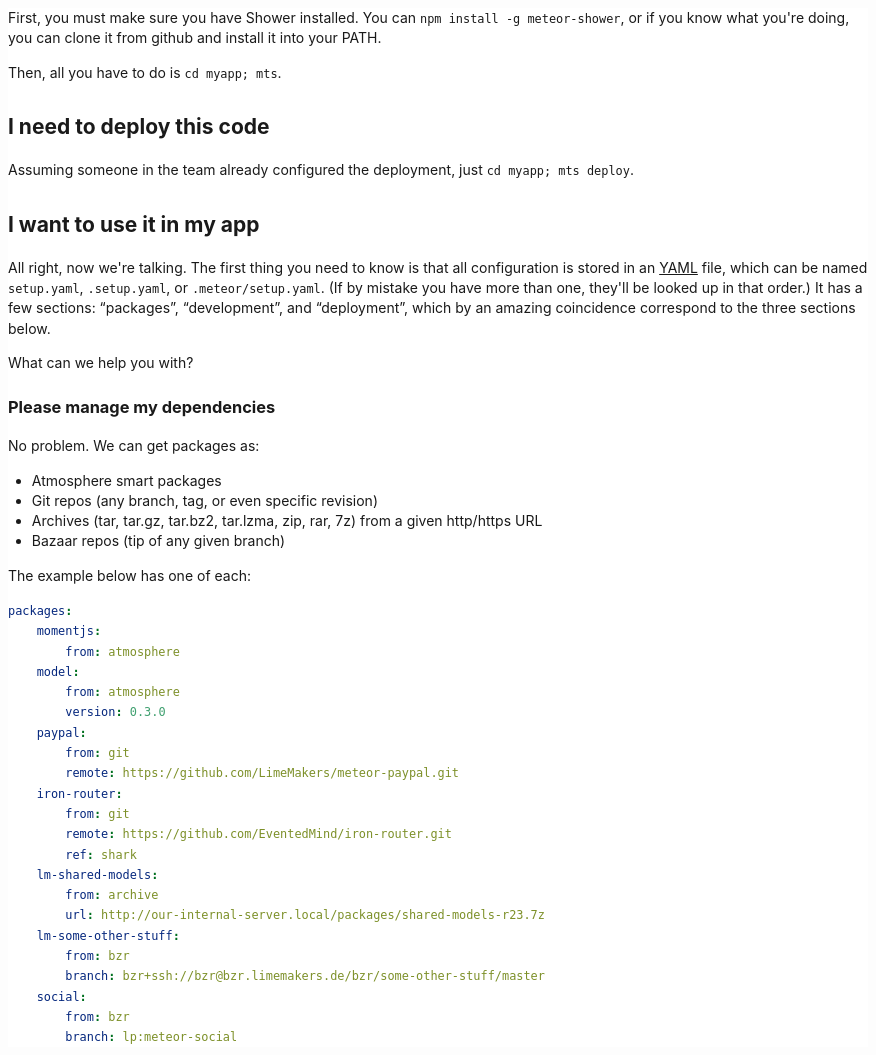 First, you must make sure you have Shower installed. You can `npm install -g meteor-shower`, or if you know what you're doing, you can clone it from github and install it into your PATH.

Then, all you have to do is `cd myapp; mts`.

## I need to deploy this code

Assuming someone in the team already configured the deployment, just `cd myapp; mts deploy`.

## I want to use it in my app

All right, now we're talking. The first thing you need to know is that all configuration is stored in an [YAML](http://yaml.org/) file, which can be named `setup.yaml`, `.setup.yaml`, or `.meteor/setup.yaml`. (If by mistake you have more than one, they'll be looked up in that order.) It has a few sections: “packages”, “development”, and “deployment”, which by an amazing coincidence correspond to the three sections below.

What can we help you with?

### Please manage my dependencies

No problem. We can get packages as:

* Atmosphere smart packages
* Git repos (any branch, tag, or even specific revision)
* Archives (tar, tar.gz, tar.bz2, tar.lzma, zip, rar, 7z) from a given http/https URL
* Bazaar repos (tip of any given branch)

The example below has one of each:

```yaml
packages:
    momentjs:
        from: atmosphere
    model:
        from: atmosphere
        version: 0.3.0
    paypal:
        from: git
        remote: https://github.com/LimeMakers/meteor-paypal.git
    iron-router:
        from: git
        remote: https://github.com/EventedMind/iron-router.git
        ref: shark
    lm-shared-models:
        from: archive
        url: http://our-internal-server.local/packages/shared-models-r23.7z
    lm-some-other-stuff:
        from: bzr
        branch: bzr+ssh://bzr@bzr.limemakers.de/bzr/some-other-stuff/master
    social:
        from: bzr
        branch: lp:meteor-social
```
